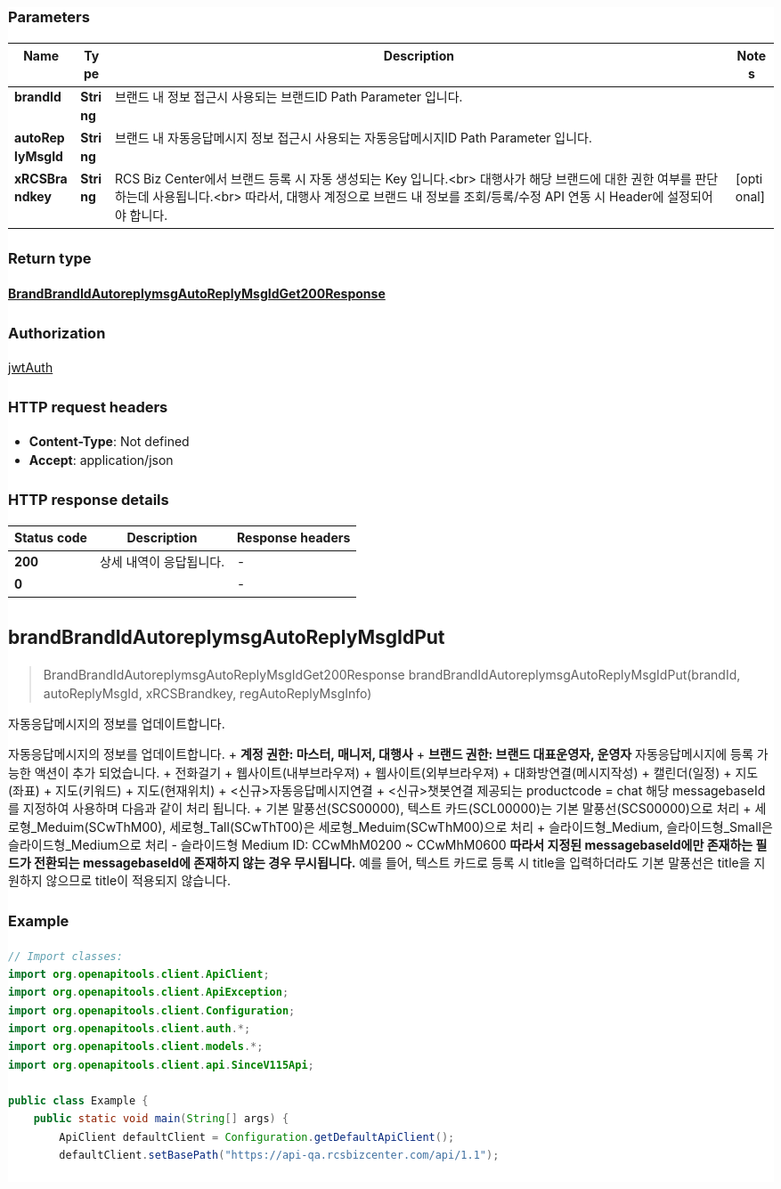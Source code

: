 ### Parameters


| Name | Type | Description  | Notes |
|------------- | ------------- | ------------- | -------------|
| **brandId** | **String**| 브랜드 내 정보 접근시 사용되는 브랜드ID Path Parameter 입니다.  | |
| **autoReplyMsgId** | **String**| 브랜드 내 자동응답메시지 정보 접근시 사용되는 자동응답메시지ID Path Parameter 입니다.  | |
| **xRCSBrandkey** | **String**| RCS Biz Center에서 브랜드 등록 시 자동 생성되는 Key 입니다.&lt;br&gt;    대행사가 해당 브랜드에 대한 권한 여부를 판단하는데 사용됩니다.&lt;br&gt;     따라서, 대행사 계정으로 브랜드 내 정보를 조회/등록/수정 API 연동 시 Header에 설정되어야 합니다.  | [optional] |

### Return type

[**BrandBrandIdAutoreplymsgAutoReplyMsgIdGet200Response**](BrandBrandIdAutoreplymsgAutoReplyMsgIdGet200Response.md)

### Authorization

[jwtAuth](../README.md#jwtAuth)

### HTTP request headers

- **Content-Type**: Not defined
- **Accept**: application/json


### HTTP response details
| Status code | Description | Response headers |
|-------------|-------------|------------------|
| **200** | 상세 내역이 응답됩니다.  |  -  |
| **0** |  |  -  |


## brandBrandIdAutoreplymsgAutoReplyMsgIdPut

> BrandBrandIdAutoreplymsgAutoReplyMsgIdGet200Response brandBrandIdAutoreplymsgAutoReplyMsgIdPut(brandId, autoReplyMsgId, xRCSBrandkey, regAutoReplyMsgInfo)

자동응답메시지의 정보를 업데이트합니다. 

자동응답메시지의 정보를 업데이트합니다.      + **계정 권한: 마스터, 매니저, 대행사**     + **브랜드 권한: 브랜드 대표운영자, 운영자**   자동응답메시지에 등록 가능한 액션이 추가 되었습니다.      + 전화걸기   + 웹사이트(내부브라우져)   + 웹사이트(외부브라우져)   + 대화방연결(메시지작성)   + 캘린더(일정)   + 지도(좌표)   + 지도(키워드)   + 지도(현재위치)   + &lt;신규&gt;자동응답메시지연결   + &lt;신규&gt;챗봇연결    제공되는 productcode &#x3D; chat 해당 messagebaseId를 지정하여 사용하며 다음과 같이 처리 됩니다.          + 기본 말풍선(SCS00000), 텍스트 카드(SCL00000)는 기본 말풍선(SCS00000)으로 처리     + 세로형_Meduim(SCwThM00), 세로형_Tall(SCwThT00)은 세로형_Meduim(SCwThM00)으로 처리   + 슬라이드형_Medium, 슬라이드형_Small은 슬라이드형_Medium으로 처리       - 슬라이드형 Medium ID: CCwMhM0200 ~ CCwMhM0600        **따라서 지정된 messagebaseId에만 존재하는 필드가 전환되는 messagebaseId에 존재하지 않는 경우 무시됩니다.**    예를 들어, 텍스트 카드로 등록 시 title을 입력하더라도 기본 말풍선은 title을 지원하지 않으므로 title이 적용되지 않습니다. 

### Example

```java
// Import classes:
import org.openapitools.client.ApiClient;
import org.openapitools.client.ApiException;
import org.openapitools.client.Configuration;
import org.openapitools.client.auth.*;
import org.openapitools.client.models.*;
import org.openapitools.client.api.SinceV115Api;

public class Example {
    public static void main(String[] args) {
        ApiClient defaultClient = Configuration.getDefaultApiClient();
        defaultClient.setBasePath("https://api-qa.rcsbizcenter.com/api/1.1");
        
```